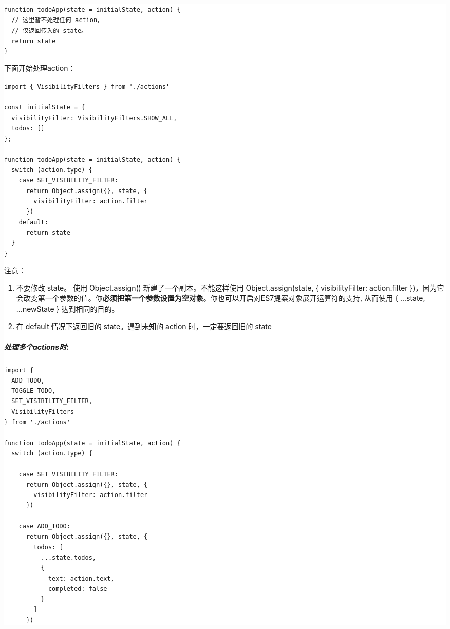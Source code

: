 	function todoApp(state = initialState, action) {
	  // 这里暂不处理任何 action，
	  // 仅返回传入的 state。
	  return state
	}
	
下面开始处理action：

	
	import { VisibilityFilters } from './actions'
	
	const initialState = {
	  visibilityFilter: VisibilityFilters.SHOW_ALL,
	  todos: []
	};
	
	function todoApp(state = initialState, action) {
	  switch (action.type) {
	    case SET_VISIBILITY_FILTER:
	      return Object.assign({}, state, {
	        visibilityFilter: action.filter
	      })
	    default:
	      return state
	  }
	}
	
注意：

1. 不要修改 state。 使用 Object.assign() 新建了一个副本。不能这样使用 Object.assign(state, { visibilityFilter: action.filter })，因为它会改变第一个参数的值。你**必须把第一个参数设置为空对象**。你也可以开启对ES7提案对象展开运算符的支持, 从而使用 { ...state, ...newState } 达到相同的目的。


2. 在 default 情况下返回旧的 state。遇到未知的 action 时，一定要返回旧的 state

##### 处理多个actions时:

	import {
	  ADD_TODO,
	  TOGGLE_TODO,
	  SET_VISIBILITY_FILTER,
	  VisibilityFilters
	} from './actions'
	
	function todoApp(state = initialState, action) {
	  switch (action.type) {
	  
	    case SET_VISIBILITY_FILTER:
	      return Object.assign({}, state, {
	        visibilityFilter: action.filter
	      })
	      
	    case ADD_TODO:
	      return Object.assign({}, state, {
	        todos: [
	          ...state.todos,
	          {
	            text: action.text,
	            completed: false
	          }
	        ]
	      })
	      